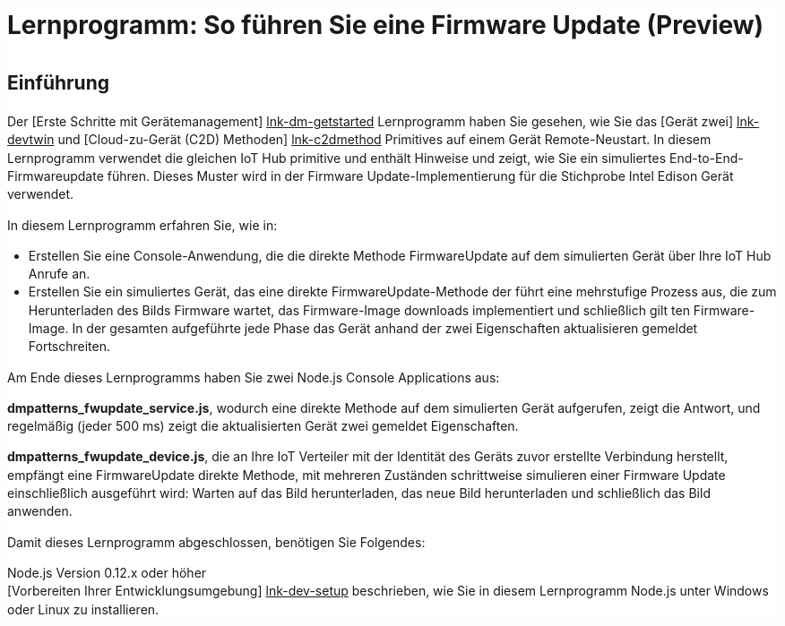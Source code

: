 <properties
 pageTitle="So führen Sie ein Firmwareupdate | Microsoft Azure"
 description="In diesem Lernprogramm wird gezeigt, wie ein Firmwareupdate führen"
 services="iot-hub"
 documentationCenter=".net"
 authors="juanjperez"
 manager="timlt"
 editor=""/>

<tags
 ms.service="iot-hub"
 ms.devlang="multiple"
 ms.topic="article"
 ms.tgt_pltfrm="na"
 ms.workload="na"
 ms.date="09/30/2016" 
 ms.author="juanpere"/>

# <a name="tutorial-how-to-do-a-firmware-update-preview"></a>Lernprogramm: So führen Sie eine Firmware Update (Preview)

## <a name="introduction"></a>Einführung
Der [Erste Schritte mit Gerätemanagement] [ lnk-dm-getstarted] Lernprogramm haben Sie gesehen, wie Sie das [Gerät zwei] [ lnk-devtwin] und [Cloud-zu-Gerät (C2D) Methoden] [ lnk-c2dmethod] Primitives auf einem Gerät Remote-Neustart. In diesem Lernprogramm verwendet die gleichen IoT Hub primitive und enthält Hinweise und zeigt, wie Sie ein simuliertes End-to-End-Firmwareupdate führen.  Dieses Muster wird in der Firmware Update-Implementierung für die Stichprobe Intel Edison Gerät verwendet.

In diesem Lernprogramm erfahren Sie, wie in:

- Erstellen Sie eine Console-Anwendung, die die direkte Methode FirmwareUpdate auf dem simulierten Gerät über Ihre IoT Hub Anrufe an.
- Erstellen Sie ein simuliertes Gerät, das eine direkte FirmwareUpdate-Methode der führt eine mehrstufige Prozess aus, die zum Herunterladen des Bilds Firmware wartet, das Firmware-Image downloads implementiert und schließlich gilt ten Firmware-Image.  In der gesamten aufgeführte jede Phase das Gerät anhand der zwei Eigenschaften aktualisieren gemeldet Fortschreiten.

Am Ende dieses Lernprogramms haben Sie zwei Node.js Console Applications aus:

**dmpatterns_fwupdate_service.js**, wodurch eine direkte Methode auf dem simulierten Gerät aufgerufen, zeigt die Antwort, und regelmäßig (jeder 500 ms) zeigt die aktualisierten Gerät zwei gemeldet Eigenschaften.

**dmpatterns_fwupdate_device.js**, die an Ihre IoT Verteiler mit der Identität des Geräts zuvor erstellte Verbindung herstellt, empfängt eine FirmwareUpdate direkte Methode, mit mehreren Zuständen schrittweise simulieren einer Firmware Update einschließlich ausgeführt wird: Warten auf das Bild herunterladen, das neue Bild herunterladen und schließlich das Bild anwenden.


Damit dieses Lernprogramm abgeschlossen, benötigen Sie Folgendes:

Node.js Version 0.12.x oder höher <br/>  [Vorbereiten Ihrer Entwicklungsumgebung] [ lnk-dev-setup] beschrieben, wie Sie in diesem Lernprogramm Node.js unter Windows oder Linux zu installieren.


[lnk-devtwin]: iot-hub-devguide-device-twins.md
[lnk-c2dmethod]: iot-hub-devguide-direct-methods.md
[lnk-dm-getstarted]: iot-hub-device-management-get-started.md
[lnk-tutorial-jobs]: iot-hub-schedule-jobs.md
[lnk-dev-setup]: https://github.com/Azure/azure-iot-sdks/blob/master/doc/get_started/node-devbox-setup.md
[lnk-free-trial]: http://azure.microsoft.com/pricing/free-trial/
[lnk-transient-faults]: https://msdn.microsoft.com/library/hh680901(v=pandp.50).aspx